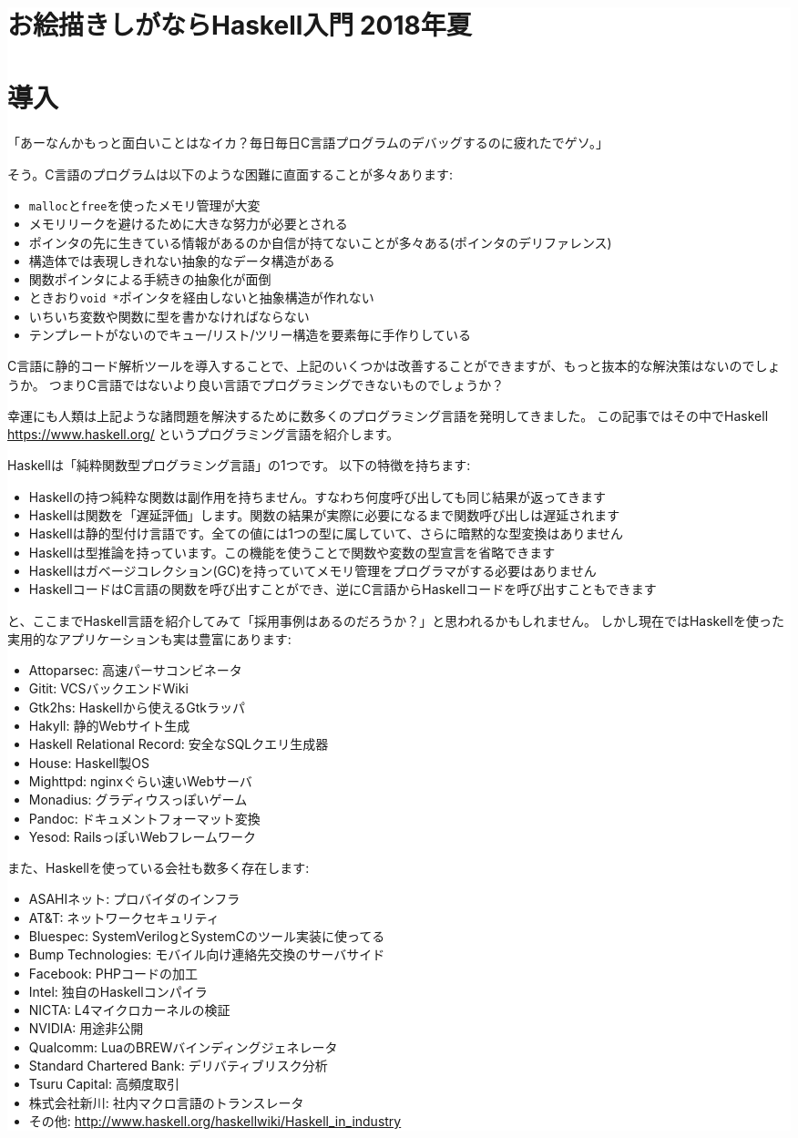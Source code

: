 # お絵描きしがならHaskell入門 2018年夏

# 導入

「あーなんかもっと面白いことはなイカ？毎日毎日C言語プログラムのデバッグするのに疲れたでゲソ。」

そう。C言語のプログラムは以下のような困難に直面することが多々あります:

* `malloc`と`free`を使ったメモリ管理が大変
* メモリリークを避けるために大きな努力が必要とされる
* ポインタの先に生きている情報があるのか自信が持てないことが多々ある(ポインタのデリファレンス)
* 構造体では表現しきれない抽象的なデータ構造がある
* 関数ポインタによる手続きの抽象化が面倒
* ときおり`void *`ポインタを経由しないと抽象構造が作れない
* いちいち変数や関数に型を書かなければならない
* テンプレートがないのでキュー/リスト/ツリー構造を要素毎に手作りしている

C言語に静的コード解析ツールを導入することで、上記のいくつかは改善することができますが、もっと抜本的な解決策はないのでしょうか。
つまりC言語ではないより良い言語でプログラミングできないものでしょうか？

幸運にも人類は上記ような諸問題を解決するために数多くのプログラミング言語を発明してきました。
この記事ではその中でHaskell https://www.haskell.org/ というプログラミング言語を紹介します。

Haskellは「純粋関数型プログラミング言語」の1つです。
以下の特徴を持ちます:

* Haskellの持つ純粋な関数は副作用を持ちません。すなわち何度呼び出しても同じ結果が返ってきます
* Haskellは関数を「遅延評価」します。関数の結果が実際に必要になるまで関数呼び出しは遅延されます
* Haskellは静的型付け言語です。全ての値には1つの型に属していて、さらに暗黙的な型変換はありません
* Haskellは型推論を持っています。この機能を使うことで関数や変数の型宣言を省略できます
* Haskellはガベージコレクション(GC)を持っていてメモリ管理をプログラマがする必要はありません
* HaskellコードはC言語の関数を呼び出すことができ、逆にC言語からHaskellコードを呼び出すこともできます

と、ここまでHaskell言語を紹介してみて「採用事例はあるのだろうか？」と思われるかもしれません。
しかし現在ではHaskellを使った実用的なアプリケーションも実は豊富にあります:

* Attoparsec: 高速パーサコンビネータ
* Gitit: VCSバックエンドWiki
* Gtk2hs: Haskellから使えるGtkラッパ
* Hakyll: 静的Webサイト生成
* Haskell Relational Record: 安全なSQLクエリ生成器
* House: Haskell製OS
* Mighttpd: nginxぐらい速いWebサーバ
* Monadius: グラディウスっぽいゲーム
* Pandoc: ドキュメントフォーマット変換
* Yesod: RailsっぽいWebフレームワーク

また、Haskellを使っている会社も数多く存在します:

* ASAHIネット: プロバイダのインフラ
* AT&T: ネットワークセキュリティ
* Bluespec: SystemVerilogとSystemCのツール実装に使ってる
* Bump Technologies: モバイル向け連絡先交換のサーバサイド
* Facebook: PHPコードの加工
* Intel: 独自のHaskellコンパイラ
* NICTA: L4マイクロカーネルの検証
* NVIDIA: 用途非公開
* Qualcomm: LuaのBREWバインディングジェネレータ
* Standard Chartered Bank: デリバティブリスク分析
* Tsuru Capital: 高頻度取引
* 株式会社新川: 社内マクロ言語のトランスレータ
* その他: http://www.haskell.org/haskellwiki/Haskell_in_industry
